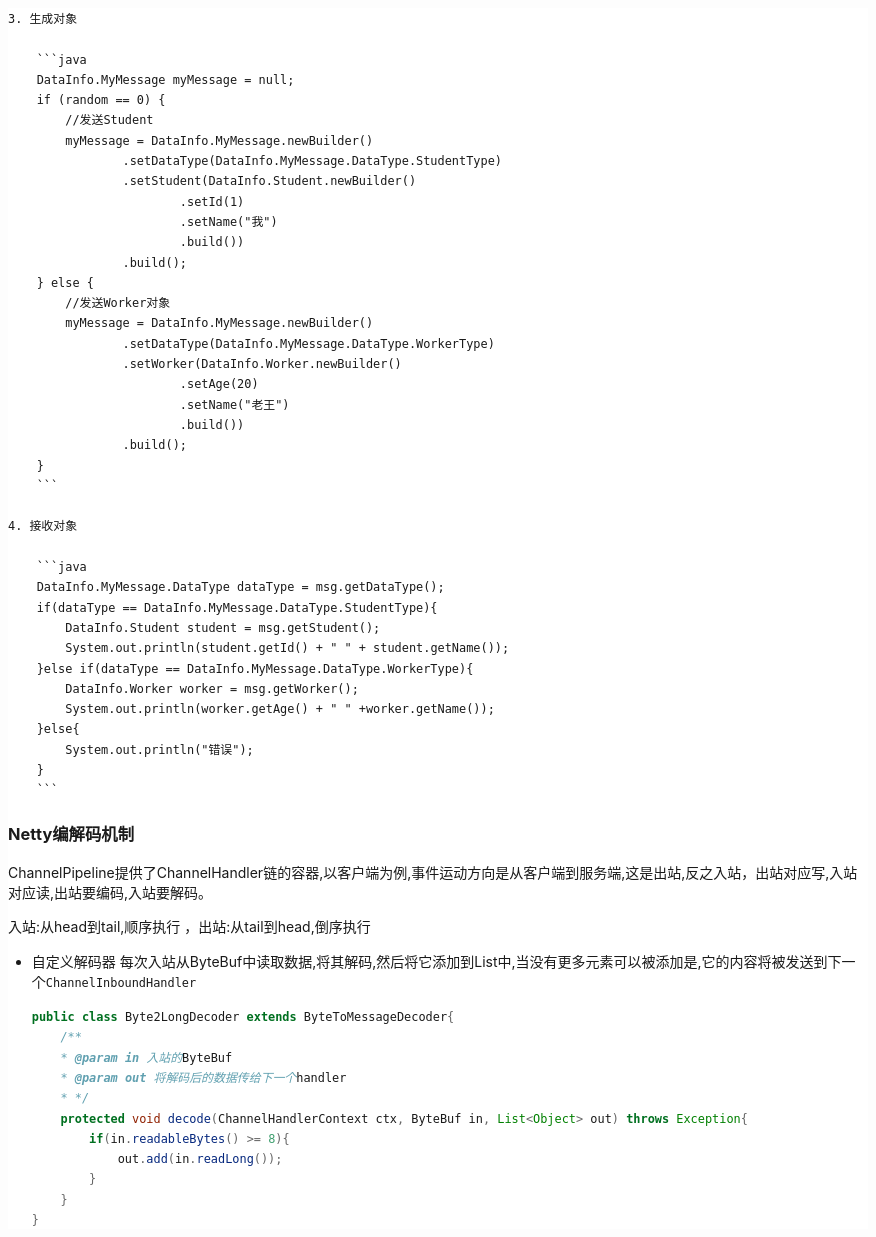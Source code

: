     3. 生成对象

        ```java
        DataInfo.MyMessage myMessage = null;
        if (random == 0) {
            //发送Student
            myMessage = DataInfo.MyMessage.newBuilder()
                    .setDataType(DataInfo.MyMessage.DataType.StudentType)
                    .setStudent(DataInfo.Student.newBuilder()
                            .setId(1)
                            .setName("我")
                            .build())
                    .build();
        } else {
            //发送Worker对象
            myMessage = DataInfo.MyMessage.newBuilder()
                    .setDataType(DataInfo.MyMessage.DataType.WorkerType)
                    .setWorker(DataInfo.Worker.newBuilder()
                            .setAge(20)
                            .setName("老王")
                            .build())
                    .build();
        }
        ```

    4. 接收对象

        ```java
        DataInfo.MyMessage.DataType dataType = msg.getDataType();
        if(dataType == DataInfo.MyMessage.DataType.StudentType){
            DataInfo.Student student = msg.getStudent();
            System.out.println(student.getId() + " " + student.getName());
        }else if(dataType == DataInfo.MyMessage.DataType.WorkerType){
            DataInfo.Worker worker = msg.getWorker();
            System.out.println(worker.getAge() + " " +worker.getName());
        }else{
            System.out.println("错误");
        }
        ```

### Netty编解码机制

ChannelPipeline提供了ChannelHandler链的容器,以客户端为例,事件运动方向是从客户端到服务端,这是出站,反之入站，出站对应写,入站对应读,出站要编码,入站要解码。

入站:从head到tail,顺序执行 ，出站:从tail到head,倒序执行

- 自定义解码器
每次入站从ByteBuf中读取数据,将其解码,然后将它添加到List中,当没有更多元素可以被添加是,它的内容将被发送到下一个`ChannelInboundHandler`

    ```java
    public class Byte2LongDecoder extends ByteToMessageDecoder{
        /**
        * @param in 入站的ByteBuf
        * @param out 将解码后的数据传给下一个handler
        * */
        protected void decode(ChannelHandlerContext ctx, ByteBuf in, List<Object> out) throws Exception{
            if(in.readableBytes() >= 8){
                out.add(in.readLong());
            }
        }
    }
    ```
